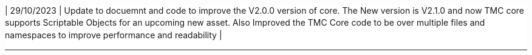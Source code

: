    | 29/10/2023 | Update to docuemnt and code to improve the V2.0.0 version of core. The New version is V2.1.0 and now TMC core supports Scriptable Objects for an upcoming new asset. Also Improved the TMC Core code to be over multiple files and namespaces to improve performance and readability                                                                                                                                                                                                                                                                                                                                  |

---